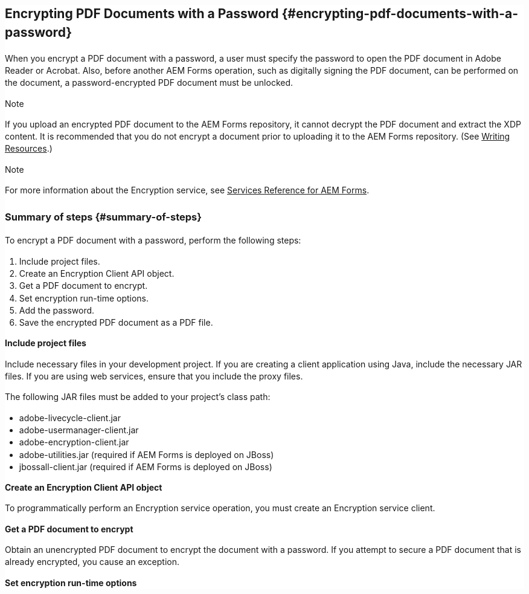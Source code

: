 ## Encrypting PDF Documents with a Password {#encrypting-pdf-documents-with-a-password}

When you encrypt a PDF document with a password, a user must specify the password to open the PDF document in Adobe Reader or Acrobat. Also, before another AEM Forms operation, such as digitally signing the PDF document, can be performed on the document, a password-encrypted PDF document must be unlocked.

>[!NOTE]
>
>If you upload an encrypted PDF document to the AEM Forms repository, it cannot decrypt the PDF document and extract the XDP content. It is recommended that you do not encrypt a document prior to uploading it to the AEM Forms repository. (See [Writing Resources](/help/forms/developing/aem-forms-repository.md#writing-resources).)

>[!NOTE]
>
>For more information about the Encryption service, see [Services Reference for AEM Forms](https://www.adobe.com/go/learn_aemforms_services_63).

### Summary of steps {#summary-of-steps}

To encrypt a PDF document with a password, perform the following steps:

1. Include project files.
1. Create an Encryption Client API object.
1. Get a PDF document to encrypt.
1. Set encryption run-time options.
1. Add the password.
1. Save the encrypted PDF document as a PDF file.

**Include project files**

Include necessary files in your development project. If you are creating a client application using Java, include the necessary JAR files. If you are using web services, ensure that you include the proxy files.

The following JAR files must be added to your project’s class path:

* adobe-livecycle-client.jar
* adobe-usermanager-client.jar
* adobe-encryption-client.jar
* adobe-utilities.jar (required if AEM Forms is deployed on JBoss)
* jbossall-client.jar (required if AEM Forms is deployed on JBoss)

**Create an Encryption Client API object**

To programmatically perform an Encryption service operation, you must create an Encryption service client.

**Get a PDF document to encrypt**

Obtain an unencrypted PDF document to encrypt the document with a password. If you attempt to secure a PDF document that is already encrypted, you cause an exception.

**Set encryption run-time options**
